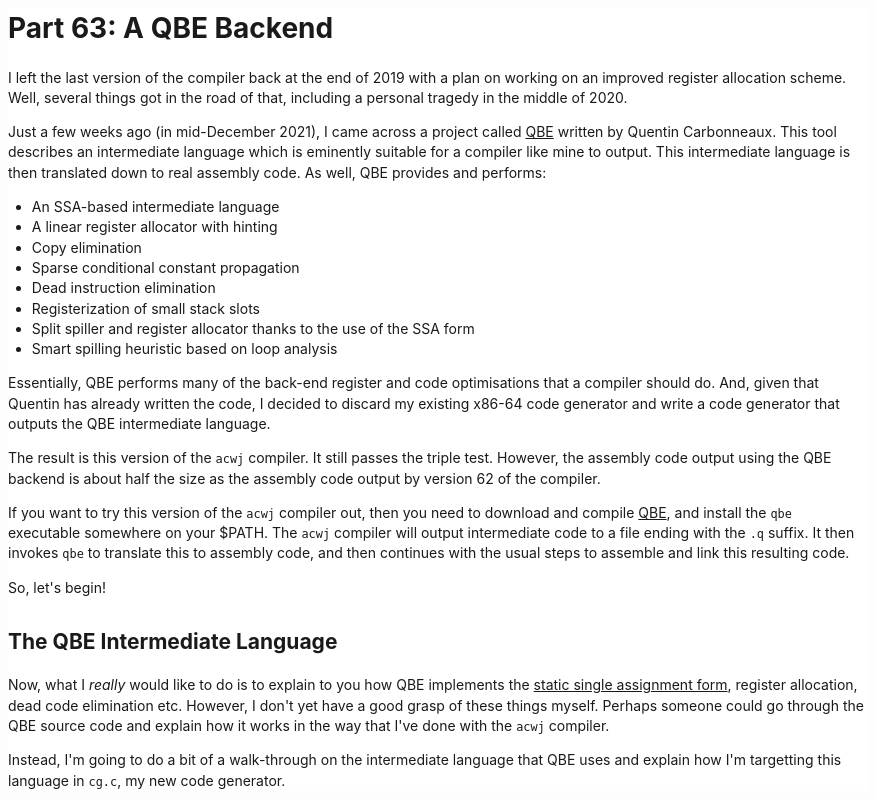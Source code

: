 # Part 63: A QBE Backend

I left the last version of the compiler back at the end of 2019 with a
plan on working on an improved register allocation scheme. Well, several
things got in the road of that, including a personal tragedy in the
middle of 2020.

Just a few weeks ago (in mid-December 2021), I came across a project called
[QBE](https://c9x.me/compile/) written by Quentin Carbonneaux.
This tool describes an intermediate language which is eminently suitable for
a compiler like mine to output. This intermediate language is then translated
down to real assembly code. As well, QBE provides and performs:

 * An SSA-based intermediate language
 * A linear register allocator with hinting
 * Copy elimination
 * Sparse conditional constant propagation
 * Dead instruction elimination
 * Registerization of small stack slots
 * Split spiller and register allocator thanks to the use of the SSA form
 * Smart spilling heuristic based on loop analysis

Essentially, QBE performs many of the back-end register and code optimisations
that a compiler should do. And, given that Quentin has already written the
code, I decided to discard my existing x86-64 code generator and write a
code generator that outputs the QBE intermediate language.

The result is this version of the `acwj` compiler. It still passes the
triple test. However, the assembly code output using the QBE backend is
about half the size as the assembly code output by version 62 of the
compiler.

If you want to try this version of the `acwj` compiler out, then you need
to download and compile [QBE](https://c9x.me/compile/), and install the
`qbe` executable somewhere on your $PATH. The `acwj` compiler will output
intermediate code to a file ending with the `.q` suffix. It then invokes
`qbe` to translate this to assembly code, and then continues with the
usual steps to assemble and link this resulting code.

So, let's begin!

## The QBE Intermediate Language

Now, what I *really* would like to do is to explain to you how QBE
implements the
[static single assignment form](https://en.wikipedia.org/wiki/Static_single_assignment_form), register allocation, dead code elimination etc. However,
I don't yet have a good grasp of these things myself. Perhaps someone
could go through the QBE source code and explain how it works in the way
that I've done with the `acwj` compiler.

Instead, I'm going to do a bit of a walk-through on the intermediate
language that QBE uses and explain how I'm targetting this language
in `cg.c`, my new code generator.
